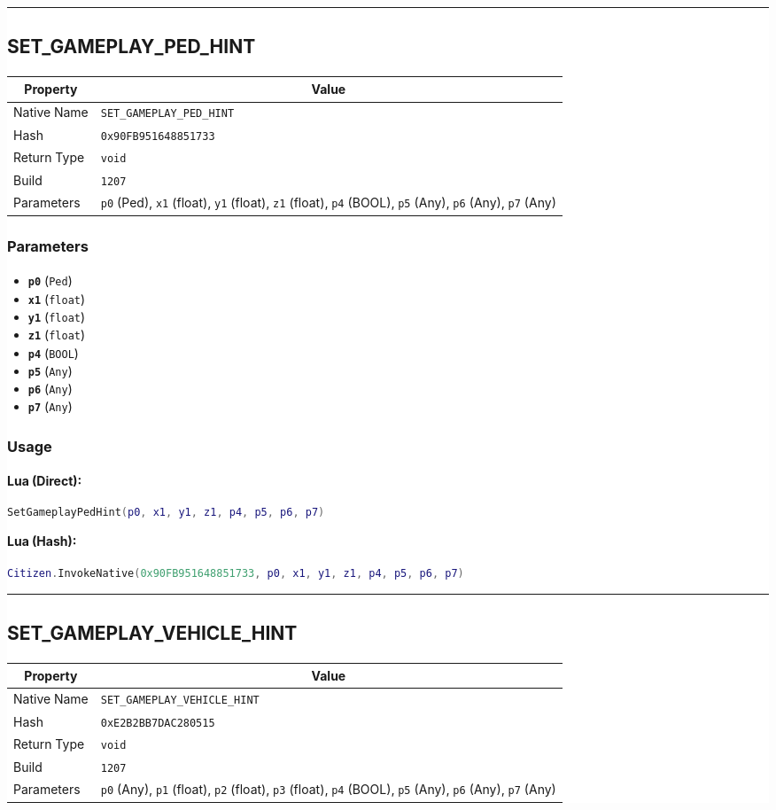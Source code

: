 
---

## SET_GAMEPLAY_PED_HINT

| Property | Value |
|----------|-------|
| Native Name | `SET_GAMEPLAY_PED_HINT` |
| Hash | `0x90FB951648851733` |
| Return Type | `void` |
| Build | `1207` |
| Parameters | `p0` (Ped), `x1` (float), `y1` (float), `z1` (float), `p4` (BOOL), `p5` (Any), `p6` (Any), `p7` (Any) |

### Parameters

- **`p0`** (`Ped`)
- **`x1`** (`float`)
- **`y1`** (`float`)
- **`z1`** (`float`)
- **`p4`** (`BOOL`)
- **`p5`** (`Any`)
- **`p6`** (`Any`)
- **`p7`** (`Any`)

### Usage

**Lua (Direct):**
```lua
SetGameplayPedHint(p0, x1, y1, z1, p4, p5, p6, p7)
```

**Lua (Hash):**
```lua
Citizen.InvokeNative(0x90FB951648851733, p0, x1, y1, z1, p4, p5, p6, p7)
```


---

## SET_GAMEPLAY_VEHICLE_HINT

| Property | Value |
|----------|-------|
| Native Name | `SET_GAMEPLAY_VEHICLE_HINT` |
| Hash | `0xE2B2BB7DAC280515` |
| Return Type | `void` |
| Build | `1207` |
| Parameters | `p0` (Any), `p1` (float), `p2` (float), `p3` (float), `p4` (BOOL), `p5` (Any), `p6` (Any), `p7` (Any) |
